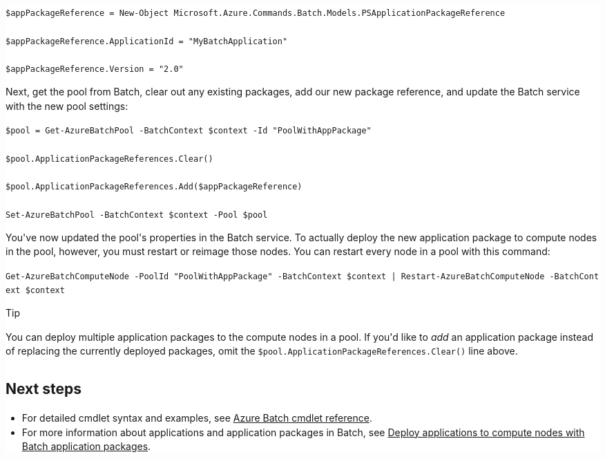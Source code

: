     $appPackageReference = New-Object Microsoft.Azure.Commands.Batch.Models.PSApplicationPackageReference

    $appPackageReference.ApplicationId = "MyBatchApplication"

    $appPackageReference.Version = "2.0"

Next, get the pool from Batch, clear out any existing packages, add our new package reference, and update the Batch service with the new pool settings:

    $pool = Get-AzureBatchPool -BatchContext $context -Id "PoolWithAppPackage"

    $pool.ApplicationPackageReferences.Clear()

    $pool.ApplicationPackageReferences.Add($appPackageReference)

    Set-AzureBatchPool -BatchContext $context -Pool $pool

You've now updated the pool's properties in the Batch service. To actually deploy the new application package to compute nodes in the pool, however, you must restart or reimage those nodes. You can restart every node in a pool with this command:

    Get-AzureBatchComputeNode -PoolId "PoolWithAppPackage" -BatchContext $context | Restart-AzureBatchComputeNode -BatchContext $context

> [!TIP]
> You can deploy multiple application packages to the compute nodes in a pool. If you'd like to *add* an application package instead of replacing the currently deployed packages, omit the `$pool.ApplicationPackageReferences.Clear()` line above.
> 
> 

## Next steps
* For detailed cmdlet syntax and examples, see [Azure Batch cmdlet reference](/powershell/module/azurerm.batch/#batch).
* For more information about applications and application packages in Batch, see [Deploy applications to compute nodes with Batch application packages](batch-application-packages.md).

[vm_marketplace]: https://azure.microsoft.com/marketplace/virtual-machines/
